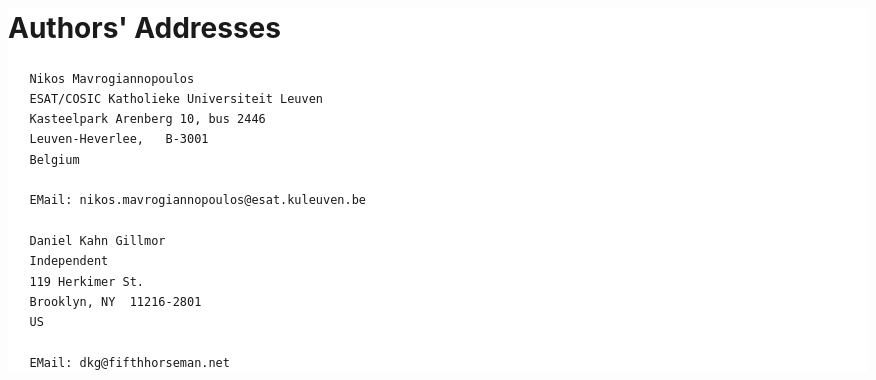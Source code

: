 # **Authors' Addresses**

```text
   Nikos Mavrogiannopoulos
   ESAT/COSIC Katholieke Universiteit Leuven
   Kasteelpark Arenberg 10, bus 2446
   Leuven-Heverlee,   B-3001
   Belgium

   EMail: nikos.mavrogiannopoulos@esat.kuleuven.be

   Daniel Kahn Gillmor
   Independent
   119 Herkimer St.
   Brooklyn, NY  11216-2801
   US

   EMail: dkg@fifthhorseman.net
```